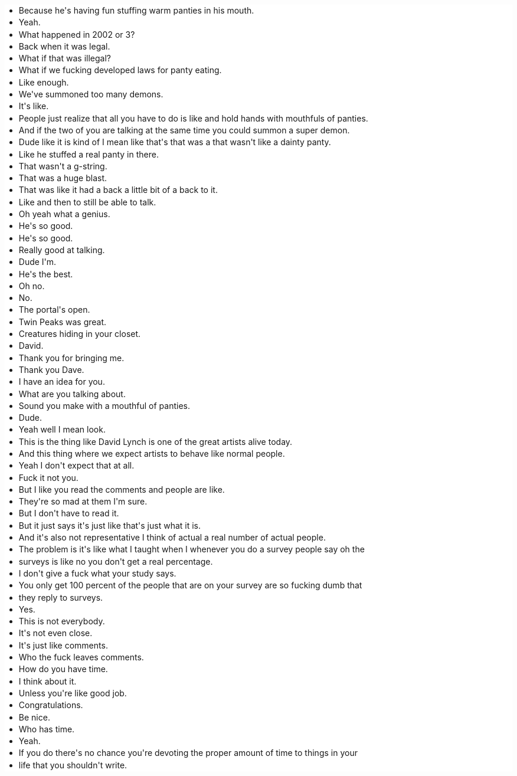 *  Because he's having fun stuffing warm panties in his mouth.
*  Yeah.
*  What happened in 2002 or 3?
*  Back when it was legal.
*  What if that was illegal?
*  What if we fucking developed laws for panty eating.
*  Like enough.
*  We've summoned too many demons.
*  It's like.
*  People just realize that all you have to do is like and hold hands with mouthfuls of panties.
*  And if the two of you are talking at the same time you could summon a super demon.
*  Dude like it is kind of I mean like that's that was a that wasn't like a dainty panty.
*  Like he stuffed a real panty in there.
*  That wasn't a g-string.
*  That was a huge blast.
*  That was like it had a back a little bit of a back to it.
*  Like and then to still be able to talk.
*  Oh yeah what a genius.
*  He's so good.
*  He's so good.
*  Really good at talking.
*  Dude I'm.
*  He's the best.
*  Oh no.
*  No.
*  The portal's open.
*  Twin Peaks was great.
*  Creatures hiding in your closet.
*  David.
*  Thank you for bringing me.
*  Thank you Dave.
*  I have an idea for you.
*  What are you talking about.
*  Sound you make with a mouthful of panties.
*  Dude.
*  Yeah well I mean look.
*  This is the thing like David Lynch is one of the great artists alive today.
*  And this thing where we expect artists to behave like normal people.
*  Yeah I don't expect that at all.
*  Fuck it not you.
*  But I like you read the comments and people are like.
*  They're so mad at them I'm sure.
*  But I don't have to read it.
*  But it just says it's just like that's just what it is.
*  And it's also not representative I think of actual a real number of actual people.
*  The problem is it's like what I taught when I whenever you do a survey people say oh the
*  surveys is like no you don't get a real percentage.
*  I don't give a fuck what your study says.
*  You only get 100 percent of the people that are on your survey are so fucking dumb that
*  they reply to surveys.
*  Yes.
*  This is not everybody.
*  It's not even close.
*  It's just like comments.
*  Who the fuck leaves comments.
*  How do you have time.
*  I think about it.
*  Unless you're like good job.
*  Congratulations.
*  Be nice.
*  Who has time.
*  Yeah.
*  If you do there's no chance you're devoting the proper amount of time to things in your
*  life that you shouldn't write.